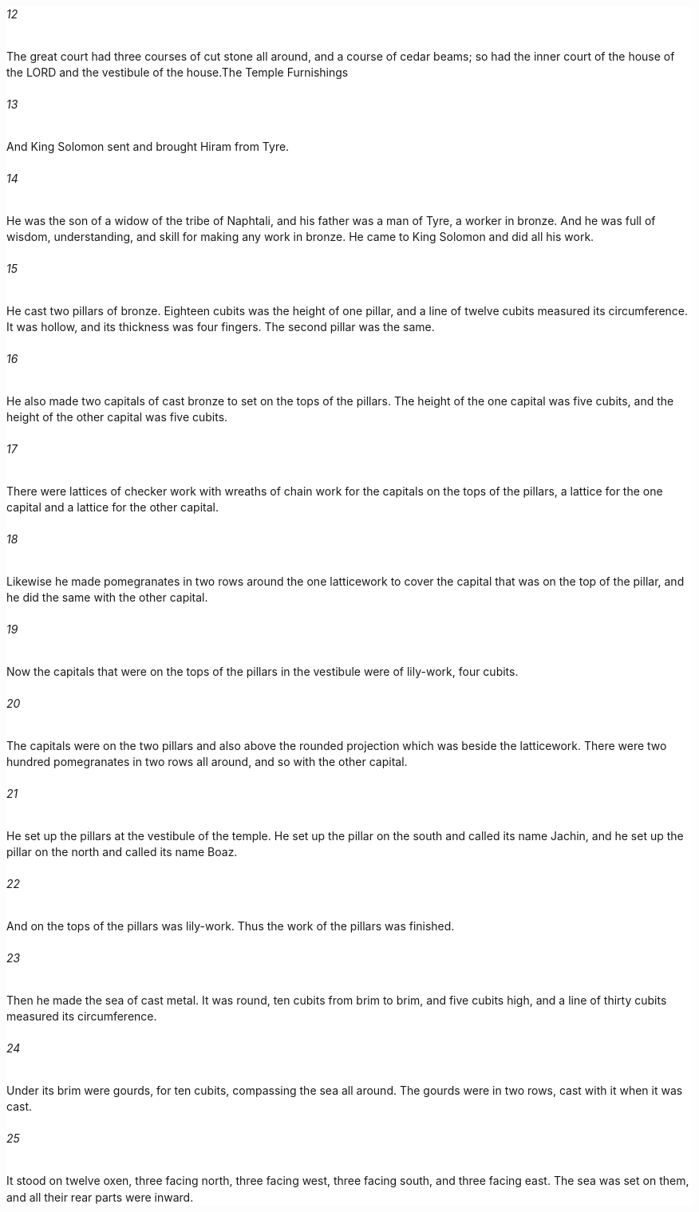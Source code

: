 ###### 12 
The great court had three courses of cut stone all around, and a course of cedar beams; so had the inner court of the house of the LORD and the vestibule of the house.The Temple Furnishings 

###### 13 
And King Solomon sent and brought Hiram from Tyre. 

###### 14 
He was the son of a widow of the tribe of Naphtali, and his father was a man of Tyre, a worker in bronze. And he was full of wisdom, understanding, and skill for making any work in bronze. He came to King Solomon and did all his work. 

###### 15 
He cast two pillars of bronze. Eighteen cubits was the height of one pillar, and a line of twelve cubits measured its circumference. It was hollow, and its thickness was four fingers. The second pillar was the same. 

###### 16 
He also made two capitals of cast bronze to set on the tops of the pillars. The height of the one capital was five cubits, and the height of the other capital was five cubits. 

###### 17 
There were lattices of checker work with wreaths of chain work for the capitals on the tops of the pillars, a lattice for the one capital and a lattice for the other capital. 

###### 18 
Likewise he made pomegranates in two rows around the one latticework to cover the capital that was on the top of the pillar, and he did the same with the other capital. 

###### 19 
Now the capitals that were on the tops of the pillars in the vestibule were of lily-work, four cubits. 

###### 20 
The capitals were on the two pillars and also above the rounded projection which was beside the latticework. There were two hundred pomegranates in two rows all around, and so with the other capital. 

###### 21 
He set up the pillars at the vestibule of the temple. He set up the pillar on the south and called its name Jachin, and he set up the pillar on the north and called its name Boaz. 

###### 22 
And on the tops of the pillars was lily-work. Thus the work of the pillars was finished. 

###### 23 
Then he made the sea of cast metal. It was round, ten cubits from brim to brim, and five cubits high, and a line of thirty cubits measured its circumference. 

###### 24 
Under its brim were gourds, for ten cubits, compassing the sea all around. The gourds were in two rows, cast with it when it was cast. 

###### 25 
It stood on twelve oxen, three facing north, three facing west, three facing south, and three facing east. The sea was set on them, and all their rear parts were inward. 
